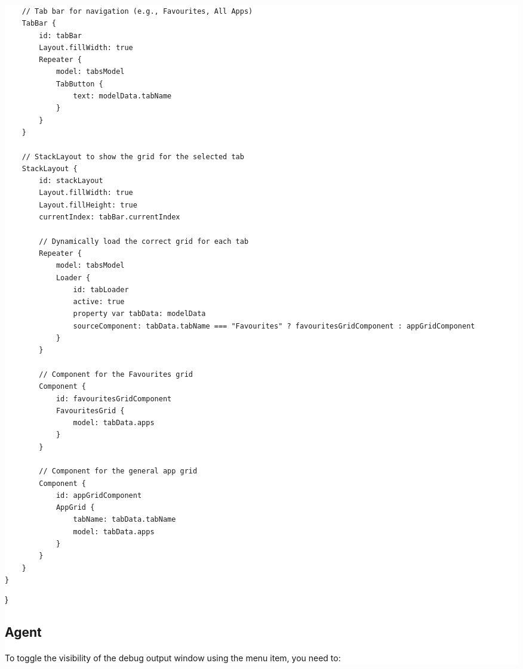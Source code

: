         // Tab bar for navigation (e.g., Favourites, All Apps)
        TabBar {
            id: tabBar
            Layout.fillWidth: true
            Repeater {
                model: tabsModel
                TabButton {
                    text: modelData.tabName
                }
            }
        }

        // StackLayout to show the grid for the selected tab
        StackLayout {
            id: stackLayout
            Layout.fillWidth: true
            Layout.fillHeight: true
            currentIndex: tabBar.currentIndex

            // Dynamically load the correct grid for each tab
            Repeater {
                model: tabsModel
                Loader {
                    id: tabLoader
                    active: true
                    property var tabData: modelData
                    sourceComponent: tabData.tabName === "Favourites" ? favouritesGridComponent : appGridComponent
                }
            }

            // Component for the Favourites grid
            Component {
                id: favouritesGridComponent
                FavouritesGrid {
                    model: tabData.apps
                }
            }

            // Component for the general app grid
            Component {
                id: appGridComponent
                AppGrid {
                    tabName: tabData.tabName
                    model: tabData.apps
                }
            }
        }
    }
}

## Agent

To toggle the visibility of the debug output window using the menu item, you need to:
